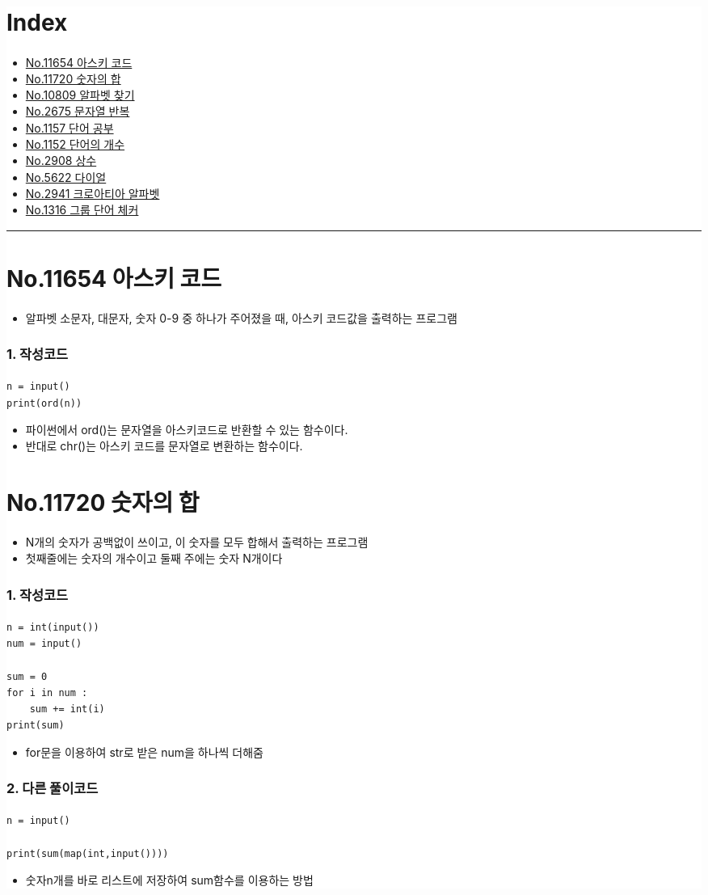# Index
- [No.11654 아스키 코드](#no11654-아스키-코드)
- [No.11720 숫자의 합](#no11720-숫자의-합)
- [No.10809 알파벳 찾기](#no10809-알파벳-찾기)
- [No.2675 문자열 반복](#no2675-문자열-반복)
- [No.1157 단어 공부](#no1157-단어-공부)
- [No.1152 단어의 개수](#no1152-단어의-개수)
- [No.2908 상수](#no2908-상수)
- [No.5622 다이얼](#no5622--다이얼)
- [No.2941 크로아티아 알파벳](#no2941-크로아티아-알파벳)
- [No.1316 그룹 단어 체커](#no1316-그룹-단어-체커)

--- 

# No.11654 아스키 코드
- 알파벳 소문자, 대문자, 숫자 0-9 중 하나가 주어졌을 때, 아스키 코드값을 출력하는 프로그램

### 1. 작성코드
```
n = input()
print(ord(n))
```
- 파이썬에서 ord()는 문자열을 아스키코드로 반환할 수 있는 함수이다.
- 반대로 chr()는 아스키 코드를 문자열로 변환하는 함수이다.

# No.11720 숫자의 합
- N개의 숫자가 공백없이 쓰이고, 이 숫자를 모두 합해서 출력하는 프로그램
- 첫째줄에는 숫자의 개수이고 둘째 주에는 숫자 N개이다

### 1. 작성코드
```
n = int(input())
num = input()

sum = 0
for i in num :
    sum += int(i)
print(sum)
```
- for문을 이용하여 str로 받은 num을 하나씩 더해줌

### 2. 다른 풀이코드
```
n = input()

print(sum(map(int,input())))
```
- 숫자n개를 바로 리스트에 저장하여 sum함수를 이용하는 방법
